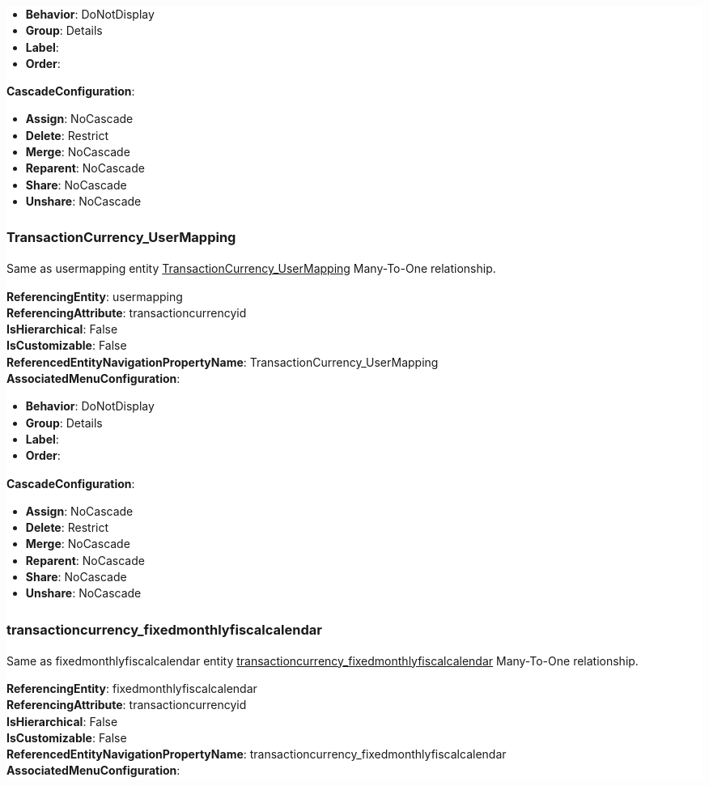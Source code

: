 - **Behavior**: DoNotDisplay
- **Group**: Details
- **Label**: 
- **Order**: 

**CascadeConfiguration**:

- **Assign**: NoCascade
- **Delete**: Restrict
- **Merge**: NoCascade
- **Reparent**: NoCascade
- **Share**: NoCascade
- **Unshare**: NoCascade


### <a name="BKMK_TransactionCurrency_UserMapping"></a> TransactionCurrency_UserMapping

Same as usermapping entity [TransactionCurrency_UserMapping](usermapping.md#BKMK_TransactionCurrency_UserMapping) Many-To-One relationship.

**ReferencingEntity**: usermapping<br />
**ReferencingAttribute**: transactioncurrencyid<br />
**IsHierarchical**: False<br />
**IsCustomizable**: False<br />
**ReferencedEntityNavigationPropertyName**: TransactionCurrency_UserMapping<br />
**AssociatedMenuConfiguration**:

- **Behavior**: DoNotDisplay
- **Group**: Details
- **Label**: 
- **Order**: 

**CascadeConfiguration**:

- **Assign**: NoCascade
- **Delete**: Restrict
- **Merge**: NoCascade
- **Reparent**: NoCascade
- **Share**: NoCascade
- **Unshare**: NoCascade


### <a name="BKMK_transactioncurrency_fixedmonthlyfiscalcalendar"></a> transactioncurrency_fixedmonthlyfiscalcalendar

Same as fixedmonthlyfiscalcalendar entity [transactioncurrency_fixedmonthlyfiscalcalendar](fixedmonthlyfiscalcalendar.md#BKMK_transactioncurrency_fixedmonthlyfiscalcalendar) Many-To-One relationship.

**ReferencingEntity**: fixedmonthlyfiscalcalendar<br />
**ReferencingAttribute**: transactioncurrencyid<br />
**IsHierarchical**: False<br />
**IsCustomizable**: False<br />
**ReferencedEntityNavigationPropertyName**: transactioncurrency_fixedmonthlyfiscalcalendar<br />
**AssociatedMenuConfiguration**:
